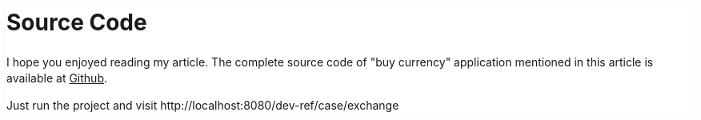 # Source Code
I hope you enjoyed reading my article. The complete source code of "buy currency" application mentioned in this article is available at [Github](https://github.com/keikai/dev-ref).

Just run the project and visit http://localhost:8080/dev-ref/case/exchange

[jekyll]:      http://jekyllrb.com
[jekyll-gh]:   https://github.com/jekyll/jekyll
[jekyll-help]: https://github.com/jekyll/jekyll-help